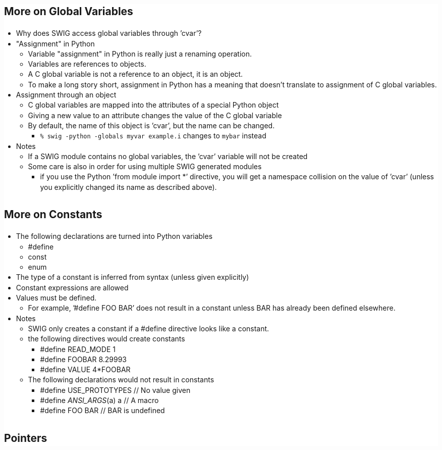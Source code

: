 
<h2 id="04e80c3434e608ceca1fa1a7815d8ecf"></h2>


## More on Global Variables

- Why does SWIG access global variables through ’cvar’?
- "Assignment" in Python
    - Variable "assignment" in Python is really just a renaming operation. 
    - Variables are references to objects.
    - A C global variable is not a reference to an object, it is an object.
    - To make a long story short, assignment in Python has a meaning that doesn’t translate to assignment of C global variables.
- Assignment through an object
    - C global variables are mapped into the attributes of a special Python object
    - Giving a new value to an attribute changes the value of the C global variable
    - By default, the name of this object is ’cvar’, but the name can be changed.
        - `% swig -python -globals myvar example.i`   changes to `mybar` instead
- Notes
    - If a SWIG module contains no global variables, the ’cvar’ variable will not be created
    - Some care is also in order for using multiple SWIG generated modules
        - if you use the Python ’from module import *’ directive, you will get a namespace collision on the value of ’cvar’ (unless you explicitly changed its name as described above).

<h2 id="025d5c397dd8fa114a2c5fa76af59fc2"></h2>


## More on Constants

- The following declarations are turned into Python variables
    - #define
    - const
    - enum
- The type of a constant is inferred from syntax (unless given explicitly)
- Constant expressions are allowed
- Values must be defined. 
    - For example, ’#define FOO BAR’ does not result in a constant unless BAR has already been defined elsewhere.
- Notes
    - SWIG only creates a constant if a #define directive looks like a constant. 
    - the following directives would create constants
        - #define READ_MODE 1
        - #define FOOBAR 8.29993
        - #define VALUE 4*FOOBAR
    - The following declarations would not result in constants
        - #define USE_PROTOTYPES // No value given
        - #define _ANSI_ARGS_(a) a // A macro
        - #define FOO BAR // BAR is undefined

<h2 id="7bba5d01d3778f550d69f87dca50fc3f"></h2>


## Pointers
